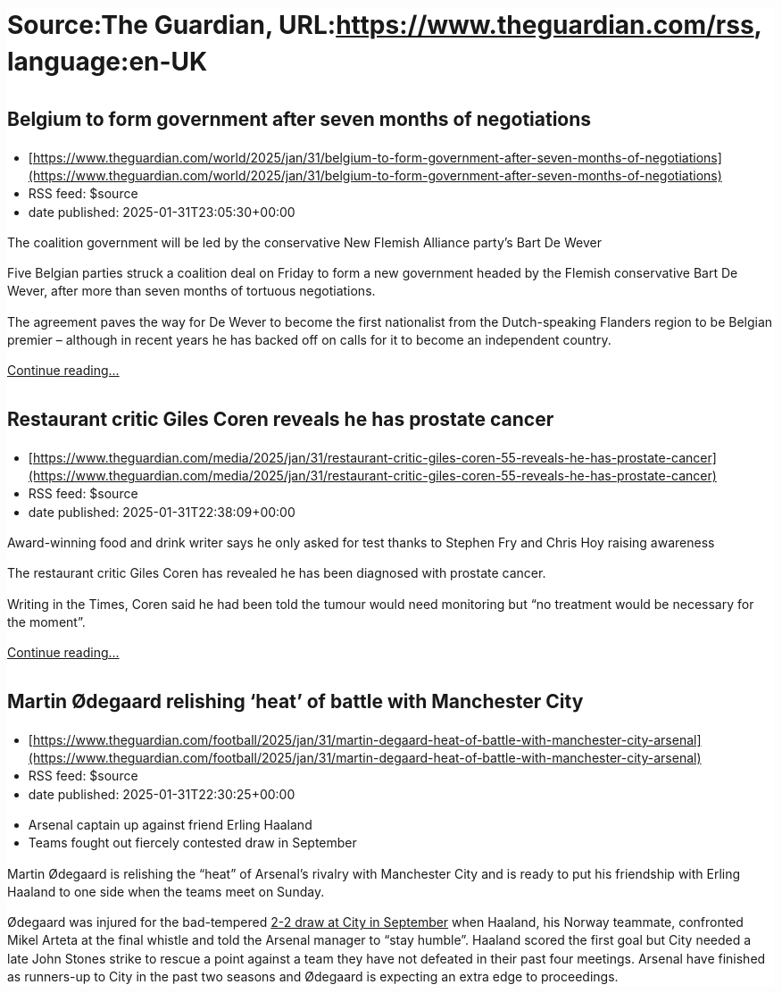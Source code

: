 # Source:The Guardian, URL:https://www.theguardian.com/rss, language:en-UK

## Belgium to form government after seven months of negotiations
 - [https://www.theguardian.com/world/2025/jan/31/belgium-to-form-government-after-seven-months-of-negotiations](https://www.theguardian.com/world/2025/jan/31/belgium-to-form-government-after-seven-months-of-negotiations)
 - RSS feed: $source
 - date published: 2025-01-31T23:05:30+00:00

<p>The coalition government will be led by the conservative New Flemish Alliance party’s Bart De Wever</p><p>Five Belgian parties struck a coalition deal on Friday to form a new government headed by the Flemish conservative Bart De Wever, after more than seven months of tortuous negotiations.</p><p>The agreement paves the way for De Wever to become the first nationalist from the Dutch-speaking Flanders region to be Belgian premier – although in recent years he has backed off on calls for it to become an independent country.</p> <a href="https://www.theguardian.com/world/2025/jan/31/belgium-to-form-government-after-seven-months-of-negotiations">Continue reading...</a>

## Restaurant critic Giles Coren reveals he has prostate cancer
 - [https://www.theguardian.com/media/2025/jan/31/restaurant-critic-giles-coren-55-reveals-he-has-prostate-cancer](https://www.theguardian.com/media/2025/jan/31/restaurant-critic-giles-coren-55-reveals-he-has-prostate-cancer)
 - RSS feed: $source
 - date published: 2025-01-31T22:38:09+00:00

<p>Award-winning food and drink writer says he only asked for test thanks to Stephen Fry and Chris Hoy raising awareness</p><p>The restaurant critic Giles Coren has revealed he has been diagnosed with prostate cancer.</p><p>Writing in the Times, Coren said he had been told the tumour would need monitoring but “no treatment would be necessary for the moment”.</p> <a href="https://www.theguardian.com/media/2025/jan/31/restaurant-critic-giles-coren-55-reveals-he-has-prostate-cancer">Continue reading...</a>

## Martin Ødegaard relishing ‘heat’ of battle with Manchester City
 - [https://www.theguardian.com/football/2025/jan/31/martin-degaard-heat-of-battle-with-manchester-city-arsenal](https://www.theguardian.com/football/2025/jan/31/martin-degaard-heat-of-battle-with-manchester-city-arsenal)
 - RSS feed: $source
 - date published: 2025-01-31T22:30:25+00:00

<ul><li>Arsenal captain up against friend Erling Haaland</li><li>Teams fought out fiercely contested draw in September</li></ul><p>Martin Ødegaard is relishing the “heat” of Arsenal’s rivalry with Manchester City and is ready to put his friendship with Erling Haaland to one side when the teams meet on Sunday.</p><p>Ødegaard was injured for the bad-tempered <a href="https://www.theguardian.com/football/2024/sep/22/manchester-city-arsenal-premier-league-match-report">2-2 draw at City in September</a> when Haaland, his Norway teammate, confronted Mikel Arteta at the final whistle and told the Arsenal manager to “stay humble”. Haaland scored the first goal but City needed a late John Stones strike to rescue a point against a team they have not defeated in their past four meetings. Arsenal have finished as runners-up to City in the past two seasons and Ødegaard is expecting an extra edge to proceedings.</p> <a href="https://www.theguardian.com/football/2025/jan/31/martin-degaard-heat-of-b
